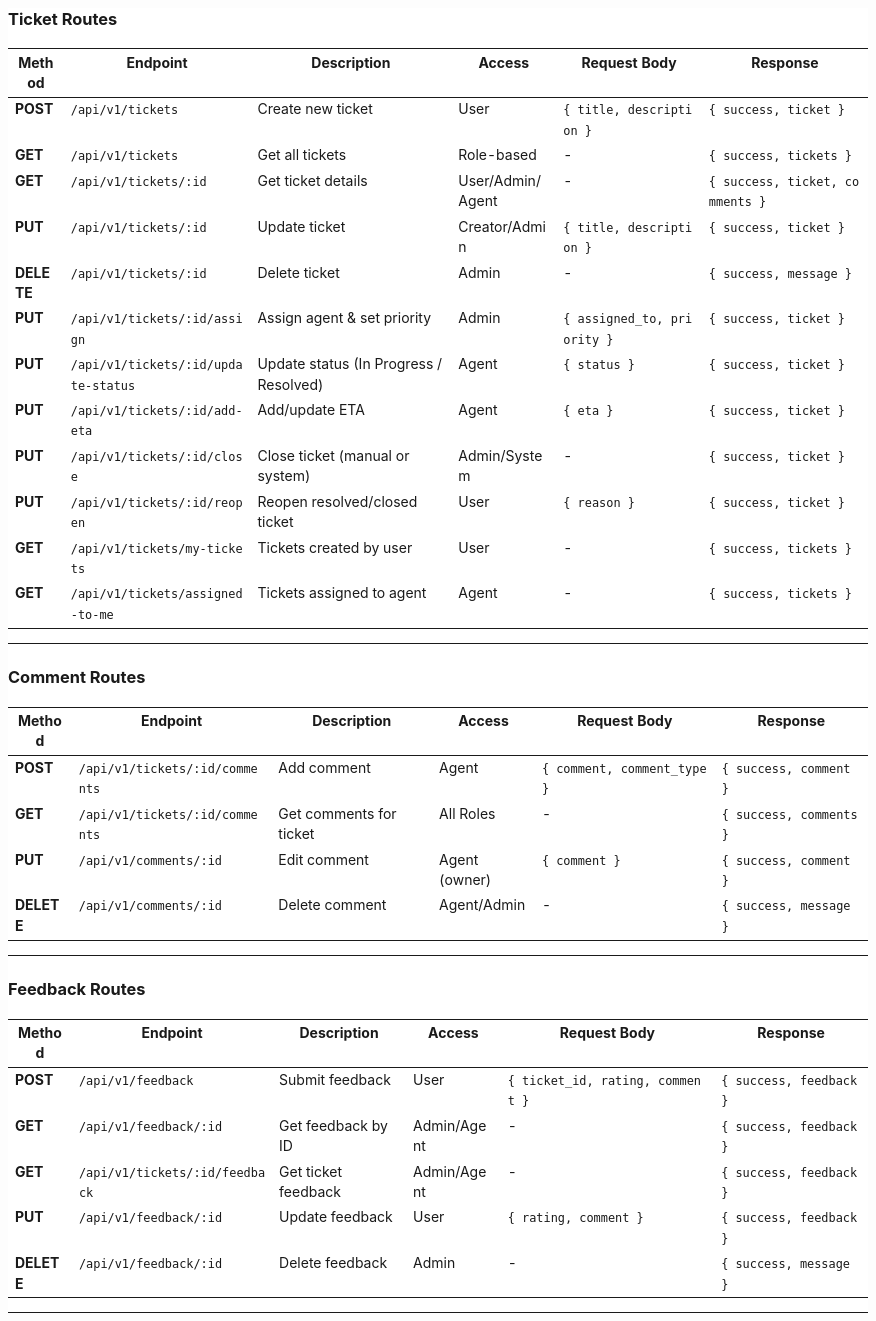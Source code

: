 
### **Ticket Routes**

| Method     | Endpoint                            | Description                            | Access           | Request Body                | Response                        |
| ---------- | ----------------------------------- | -------------------------------------- | ---------------- | --------------------------- | ------------------------------- |
| **POST**   | `/api/v1/tickets`                   | Create new ticket                      | User             | `{ title, description }`    | `{ success, ticket }`           |
| **GET**    | `/api/v1/tickets`                   | Get all tickets                        | Role-based       | -                           | `{ success, tickets }`          |
| **GET**    | `/api/v1/tickets/:id`               | Get ticket details                     | User/Admin/Agent | -                           | `{ success, ticket, comments }` |
| **PUT**    | `/api/v1/tickets/:id`               | Update ticket                          | Creator/Admin    | `{ title, description }`    | `{ success, ticket }`           |
| **DELETE** | `/api/v1/tickets/:id`               | Delete ticket                          | Admin            | -                           | `{ success, message }`          |
| **PUT**    | `/api/v1/tickets/:id/assign`        | Assign agent & set priority            | Admin            | `{ assigned_to, priority }` | `{ success, ticket }`           |
| **PUT**    | `/api/v1/tickets/:id/update-status` | Update status (In Progress / Resolved) | Agent            | `{ status }`                | `{ success, ticket }`           |
| **PUT**    | `/api/v1/tickets/:id/add-eta`       | Add/update ETA                         | Agent            | `{ eta }`                   | `{ success, ticket }`           |
| **PUT**    | `/api/v1/tickets/:id/close`         | Close ticket (manual or system)        | Admin/System     | -                           | `{ success, ticket }`           |
| **PUT**    | `/api/v1/tickets/:id/reopen`        | Reopen resolved/closed ticket          | User             | `{ reason }`                | `{ success, ticket }`           |
| **GET**    | `/api/v1/tickets/my-tickets`        | Tickets created by user                | User             | -                           | `{ success, tickets }`          |
| **GET**    | `/api/v1/tickets/assigned-to-me`    | Tickets assigned to agent              | Agent            | -                           | `{ success, tickets }`          |

---

### **Comment Routes**

| Method     | Endpoint                       | Description             | Access        | Request Body                | Response                |
| ---------- | ------------------------------ | ----------------------- | ------------- | --------------------------- | ----------------------- |
| **POST**   | `/api/v1/tickets/:id/comments` | Add comment             | Agent         | `{ comment, comment_type }` | `{ success, comment }`  |
| **GET**    | `/api/v1/tickets/:id/comments` | Get comments for ticket | All Roles     | -                           | `{ success, comments }` |
| **PUT**    | `/api/v1/comments/:id`         | Edit comment            | Agent (owner) | `{ comment }`               | `{ success, comment }`  |
| **DELETE** | `/api/v1/comments/:id`         | Delete comment          | Agent/Admin   | -                           | `{ success, message }`  |

---

### **Feedback Routes**

| Method     | Endpoint                       | Description         | Access      | Request Body                     | Response                |
| ---------- | ------------------------------ | ------------------- | ----------- | -------------------------------- | ----------------------- |
| **POST**   | `/api/v1/feedback`             | Submit feedback     | User        | `{ ticket_id, rating, comment }` | `{ success, feedback }` |
| **GET**    | `/api/v1/feedback/:id`         | Get feedback by ID  | Admin/Agent | -                                | `{ success, feedback }` |
| **GET**    | `/api/v1/tickets/:id/feedback` | Get ticket feedback | Admin/Agent | -                                | `{ success, feedback }` |
| **PUT**    | `/api/v1/feedback/:id`         | Update feedback     | User        | `{ rating, comment }`            | `{ success, feedback }` |
| **DELETE** | `/api/v1/feedback/:id`         | Delete feedback     | Admin       | -                                | `{ success, message }`  |

---
